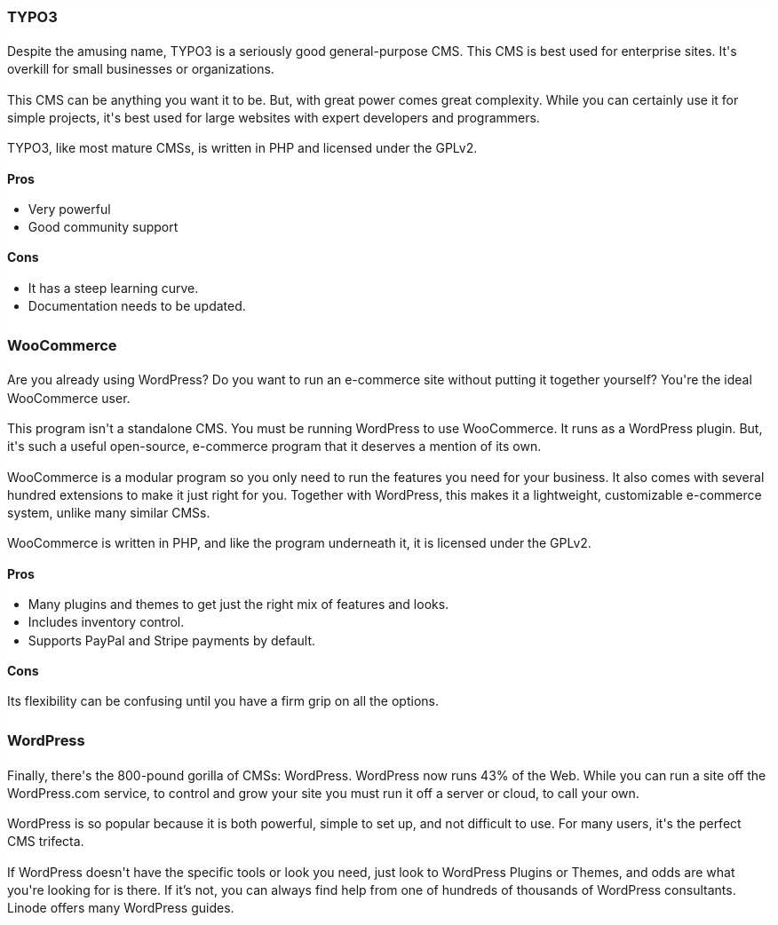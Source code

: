 ### TYPO3

Despite the amusing name, TYPO3 is a seriously good general-purpose CMS. This CMS is best used for enterprise sites. It's overkill for small businesses or organizations.

This CMS can be anything you want it to be. But, with great power comes great complexity. While you can certainly use it for simple projects, it's best used for large websites with expert developers and programmers.

TYPO3, like most mature CMSs, is written in PHP and licensed under the GPLv2.

**Pros**

- Very powerful
- Good community support

**Cons**

- It has a steep learning curve.
- Documentation needs to be updated.

### WooCommerce

Are you already using WordPress? Do you want to run an e-commerce site without putting it together yourself? You're the ideal WooCommerce user.

This program isn't a standalone CMS. You must be running WordPress to use WooCommerce. It runs as a WordPress plugin. But, it's such a useful open-source, e-commerce program that it deserves a mention of its own.

WooCommerce is a modular program so you only need to run the features you need for your business. It also comes with several hundred extensions to make it just right for you. Together with WordPress, this makes it a lightweight, customizable e-commerce system, unlike many similar CMSs.

WooCommerce is written in PHP, and like the program underneath it, it is licensed under the GPLv2.

**Pros**

- Many plugins and themes to get just the right mix of features and looks.
- Includes inventory control.
- Supports PayPal and Stripe payments by default.

**Cons**

Its flexibility can be confusing until you have a firm grip on all the options.

### WordPress

Finally, there's the 800-pound gorilla of CMSs: WordPress. WordPress now runs 43% of the Web. While you can run a site off the WordPress.com service, to control and grow your site you must run it off a server or cloud, to call your own.

WordPress is so popular because it is both powerful, simple to set up, and not difficult to use. For many users, it's the perfect CMS trifecta.

If WordPress doesn't have the specific tools or look you need, just look to WordPress Plugins or Themes, and odds are what you're looking for is there. If it’s not, you can always find help from one of hundreds of thousands of WordPress consultants. Linode offers many WordPress guides.
